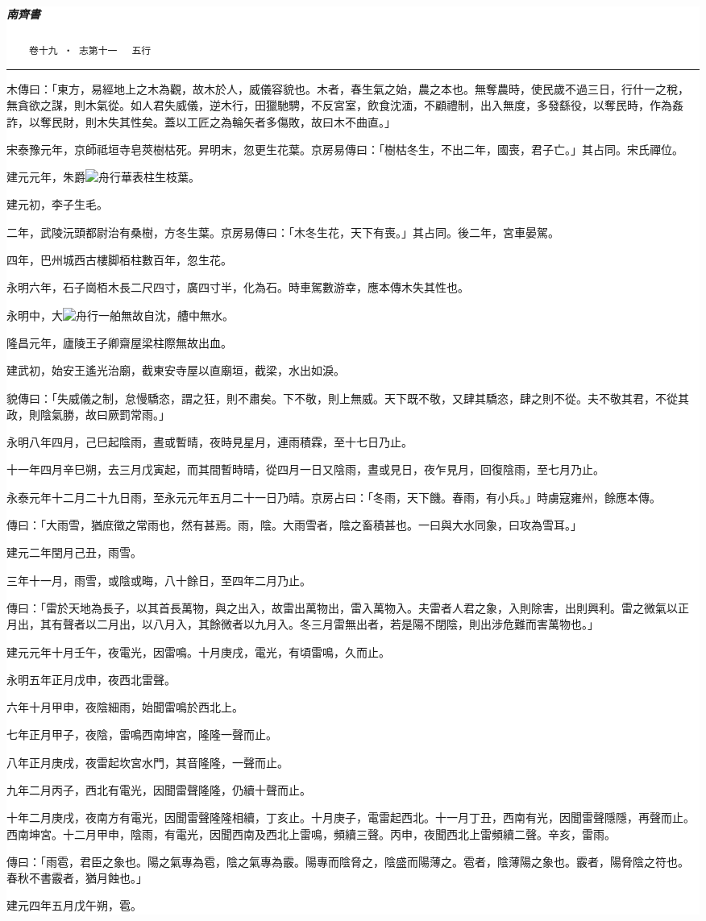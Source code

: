 

##### 南齊書
　　`卷十九 ‧ 志第十一`　
`五行`

* * *

木傳曰：「東方，易經地上之木為觀，故木於人，威儀容貌也。木者，春生氣之始，農之本也。無奪農時，使民歲不過三日，行什一之稅，無貪欲之謀，則木氣從。如人君失威儀，逆木行，田獵馳騁，不反宮室，飲食沈湎，不顧禮制，出入無度，多發繇役，以奪民時，作為姦詐，以奪民財，則木失其性矣。蓋以工匠之為輪矢者多傷敗，故曰木不曲直。」

宋泰豫元年，京師祗垣寺皂莢樹枯死。昇明末，忽更生花葉。京房易傳曰：「樹枯冬生，不出二年，國喪，君子亡。」其占同。宋氏禪位。

建元元年，朱爵![舟行](../../imgs/26a35.gif)華表柱生枝葉。

建元初，李子生毛。

二年，武陵沅頭都尉治有桑樹，方冬生葉。京房易傳曰：「木冬生花，天下有喪。」其占同。後二年，宮車晏駕。

四年，巴州城西古樓脚栢柱數百年，忽生花。

永明六年，石子崗栢木長二尺四寸，廣四寸半，化為石。時車駕數游幸，應本傳木失其性也。

永明中，大![舟行](../../imgs/26a35.gif)一舶無故自沈，艚中無水。

隆昌元年，廬陵王子卿齋屋梁柱際無故出血。

建武初，始安王遙光治廟，截東安寺屋以直廟垣，截梁，水出如淚。

貌傳曰：「失威儀之制，怠慢驕恣，謂之狂，則不肅矣。下不敬，則上無威。天下既不敬，又肆其驕恣，肆之則不從。夫不敬其君，不從其政，則陰氣勝，故曰厥罰常雨。」

永明八年四月，己巳起陰雨，晝或暫晴，夜時見星月，連雨積霖，至十七日乃止。

十一年四月辛巳朔，去三月戊寅起，而其間暫時晴，從四月一日又陰雨，晝或見日，夜乍見月，回復陰雨，至七月乃止。

永泰元年十二月二十九日雨，至永元元年五月二十一日乃晴。京房占曰：「冬雨，天下饑。春雨，有小兵。」時虜寇雍州，餘應本傳。

傳曰：「大雨雪，猶庶徵之常雨也，然有甚焉。雨，陰。大雨雪者，陰之畜積甚也。一曰與大水同象，曰攻為雪耳。」

建元二年閏月己丑，雨雪。

三年十一月，雨雪，或陰或晦，八十餘日，至四年二月乃止。

傳曰：「雷於天地為長子，以其首長萬物，與之出入，故雷出萬物出，雷入萬物入。夫雷者人君之象，入則除害，出則興利。雷之微氣以正月出，其有聲者以二月出，以八月入，其餘微者以九月入。冬三月雷無出者，若是陽不閉陰，則出涉危難而害萬物也。」

建元元年十月壬午，夜電光，因雷鳴。十月庚戌，電光，有頃雷鳴，久而止。

永明五年正月戊申，夜西北雷聲。

六年十月甲申，夜陰細雨，始聞雷鳴於西北上。

七年正月甲子，夜陰，雷鳴西南坤宮，隆隆一聲而止。

八年正月庚戌，夜雷起坎宮水門，其音隆隆，一聲而止。

九年二月丙子，西北有電光，因聞雷聲隆隆，仍續十聲而止。

十年二月庚戌，夜南方有電光，因聞雷聲隆隆相續，丁亥止。十月庚子，電雷起西北。十一月丁丑，西南有光，因聞雷聲隱隱，再聲而止。西南坤宮。十二月甲申，陰雨，有電光，因聞西南及西北上雷鳴，頻續三聲。丙申，夜聞西北上雷頻續二聲。辛亥，雷雨。

傳曰：「雨雹，君臣之象也。陽之氣專為雹，陰之氣專為霰。陽專而陰脅之，陰盛而陽薄之。雹者，陰薄陽之象也。霰者，陽脅陰之符也。春秋不書霰者，猶月蝕也。」

建元四年五月戊午朔，雹。

